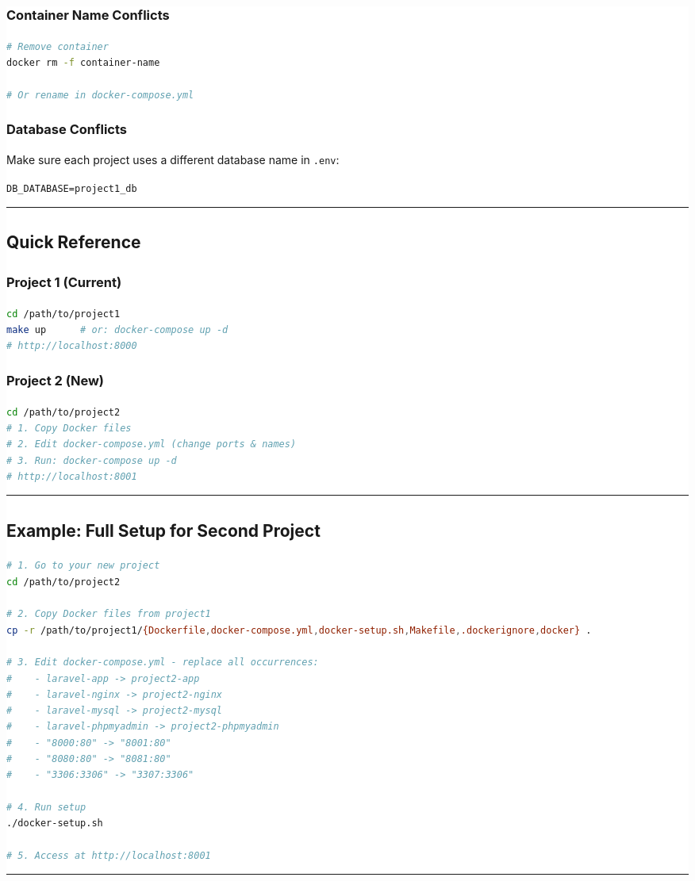 ### Container Name Conflicts
```bash
# Remove container
docker rm -f container-name

# Or rename in docker-compose.yml
```

### Database Conflicts
Make sure each project uses a different database name in `.env`:
```env
DB_DATABASE=project1_db
```

---

## Quick Reference

### Project 1 (Current)
```bash
cd /path/to/project1
make up      # or: docker-compose up -d
# http://localhost:8000
```

### Project 2 (New)
```bash
cd /path/to/project2
# 1. Copy Docker files
# 2. Edit docker-compose.yml (change ports & names)
# 3. Run: docker-compose up -d
# http://localhost:8001
```

---

## Example: Full Setup for Second Project

```bash
# 1. Go to your new project
cd /path/to/project2

# 2. Copy Docker files from project1
cp -r /path/to/project1/{Dockerfile,docker-compose.yml,docker-setup.sh,Makefile,.dockerignore,docker} .

# 3. Edit docker-compose.yml - replace all occurrences:
#    - laravel-app -> project2-app
#    - laravel-nginx -> project2-nginx
#    - laravel-mysql -> project2-mysql
#    - laravel-phpmyadmin -> project2-phpmyadmin
#    - "8000:80" -> "8001:80"
#    - "8080:80" -> "8081:80"
#    - "3306:3306" -> "3307:3306"

# 4. Run setup
./docker-setup.sh

# 5. Access at http://localhost:8001
```

---